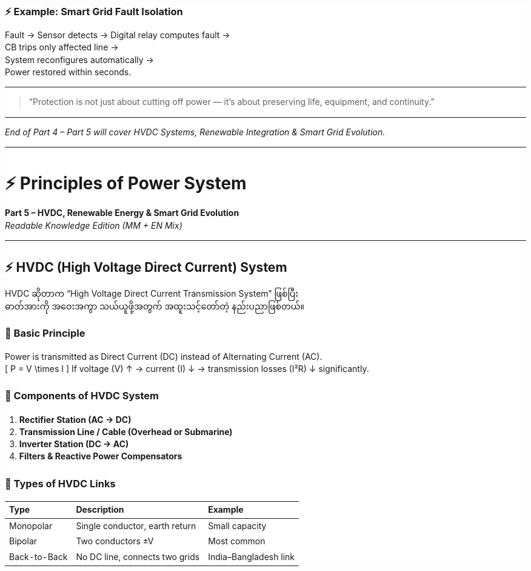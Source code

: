 ### ⚡ Example: Smart Grid Fault Isolation  
Fault → Sensor detects → Digital relay computes fault →  
CB trips only affected line →  
System reconfigures automatically →  
Power restored within seconds.  

---

> “Protection is not just about cutting off power — it’s about preserving life, equipment, and continuity.”  

---

*End of Part 4 – Part 5 will cover HVDC Systems, Renewable Integration & Smart Grid Evolution.*

---

# ⚡ Principles of Power System  
**Part 5 – HVDC, Renewable Energy & Smart Grid Evolution**  
_Readable Knowledge Edition (MM + EN Mix)_  

---

## ⚡ HVDC (High Voltage Direct Current) System  

HVDC ဆိုတာက “High Voltage Direct Current Transmission System” ဖြစ်ပြီး  
ဓာတ်အားကို အဝေးအကွာ သယ်ယူဖို့အတွက် အထူးသင့်တော်တဲ့ နည်းပညာဖြစ်တယ်။  

### 🔹 Basic Principle  
Power is transmitted as Direct Current (DC) instead of Alternating Current (AC).  
\[
P = V \times I
\]
If voltage (V) ↑ → current (I) ↓ → transmission losses (I²R) ↓ significantly.  

### 🔹 Components of HVDC System  
1. **Rectifier Station (AC → DC)**  
2. **Transmission Line / Cable (Overhead or Submarine)**  
3. **Inverter Station (DC → AC)**  
4. **Filters & Reactive Power Compensators**

### 🔹 Types of HVDC Links  

| Type | Description | Example |
|:--|:--|:--|
| Monopolar | Single conductor, earth return | Small capacity |
| Bipolar | Two conductors ±V | Most common |
| Back-to-Back | No DC line, connects two grids | India–Bangladesh link |
